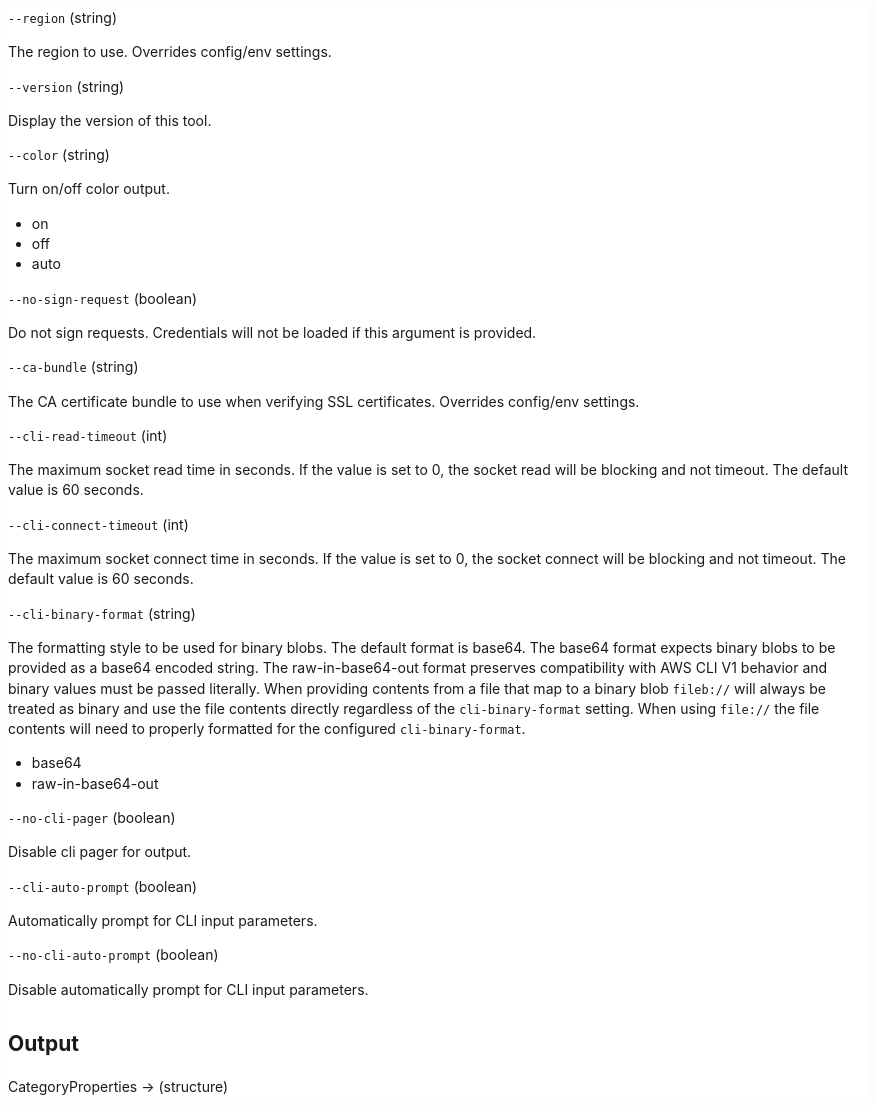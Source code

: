 `--region` (string)

The region to use. Overrides config/env settings.

`--version` (string)

Display the version of this tool.

`--color` (string)

Turn on/off color output.

- on
- off
- auto

`--no-sign-request` (boolean)

Do not sign requests. Credentials will not be loaded if this argument is provided.

`--ca-bundle` (string)

The CA certificate bundle to use when verifying SSL certificates. Overrides config/env settings.

`--cli-read-timeout` (int)

The maximum socket read time in seconds. If the value is set to 0, the socket read will be blocking and not timeout. The default value is 60 seconds.

`--cli-connect-timeout` (int)

The maximum socket connect time in seconds. If the value is set to 0, the socket connect will be blocking and not timeout. The default value is 60 seconds.

`--cli-binary-format` (string)

The formatting style to be used for binary blobs. The default format is base64. The base64 format expects binary blobs to be provided as a base64 encoded string. The raw-in-base64-out format preserves compatibility with AWS CLI V1 behavior and binary values must be passed literally. When providing contents from a file that map to a binary blob `fileb://` will always be treated as binary and use the file contents directly regardless of the `cli-binary-format` setting. When using `file://` the file contents will need to properly formatted for the configured `cli-binary-format`.

- base64
- raw-in-base64-out

`--no-cli-pager` (boolean)

Disable cli pager for output.

`--cli-auto-prompt` (boolean)

Automatically prompt for CLI input parameters.

`--no-cli-auto-prompt` (boolean)

Disable automatically prompt for CLI input parameters.

## Output

CategoryProperties -> (structure)
